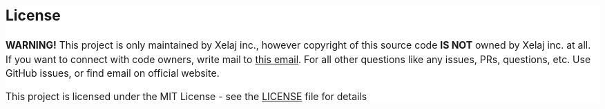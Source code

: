 ## License

**WARNING!** This project is only maintained by Xelaj inc., however copyright of this source code **IS NOT** owned by Xelaj inc. at all. If you want to connect with code owners, write mail to <a href="mailto:up@khsfilms.ru">this email</a>. For all other questions like any issues, PRs, questions, etc. Use GitHub issues, or find email on official website.

This project is licensed under the MIT License - see the [LICENSE](https://github.com/lonesta/mtproto/blob/master/LICENSE.md) file for details
